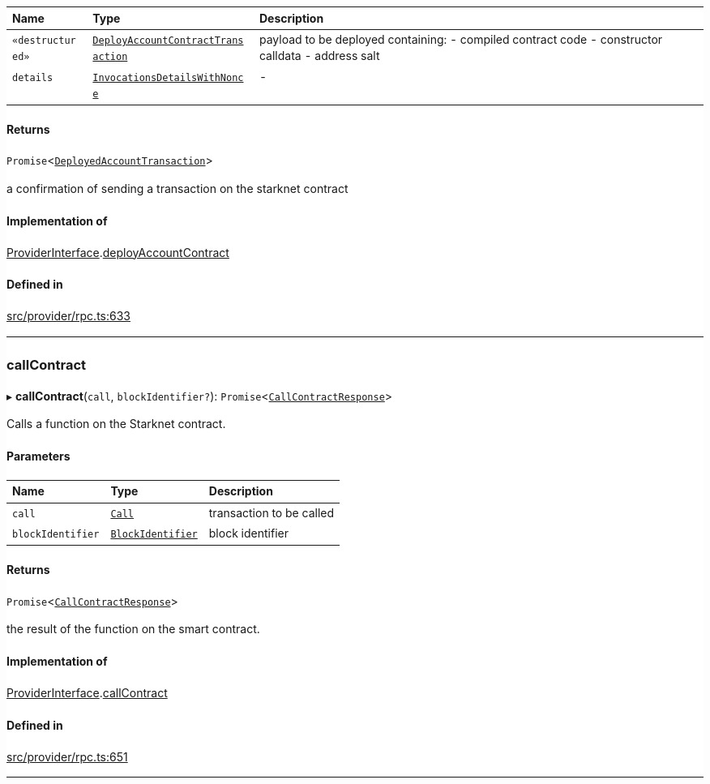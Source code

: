 | Name             | Type                                                                                          | Description                                                                                       |
| :--------------- | :-------------------------------------------------------------------------------------------- | :------------------------------------------------------------------------------------------------ |
| `«destructured»` | [`DeployAccountContractTransaction`](../namespaces/types.md#deployaccountcontracttransaction) | payload to be deployed containing: - compiled contract code - constructor calldata - address salt |
| `details`        | [`InvocationsDetailsWithNonce`](../namespaces/types.md#invocationsdetailswithnonce)           | -                                                                                                 |

#### Returns

`Promise`<[`DeployedAccountTransaction`](../namespaces/types.RPC.md#deployedaccounttransaction)\>

a confirmation of sending a transaction on the starknet contract

#### Implementation of

[ProviderInterface](ProviderInterface.md).[deployAccountContract](ProviderInterface.md#deployaccountcontract)

#### Defined in

[src/provider/rpc.ts:633](https://github.com/starknet-io/starknet.js/blob/v5.24.3/src/provider/rpc.ts#L633)

---

### callContract

▸ **callContract**(`call`, `blockIdentifier?`): `Promise`<[`CallContractResponse`](../namespaces/types.md#callcontractresponse)\>

Calls a function on the Starknet contract.

#### Parameters

| Name              | Type                                                        | Description              |
| :---------------- | :---------------------------------------------------------- | :----------------------- |
| `call`            | [`Call`](../namespaces/types.md#call)                       | transaction to be called |
| `blockIdentifier` | [`BlockIdentifier`](../namespaces/types.md#blockidentifier) | block identifier         |

#### Returns

`Promise`<[`CallContractResponse`](../namespaces/types.md#callcontractresponse)\>

the result of the function on the smart contract.

#### Implementation of

[ProviderInterface](ProviderInterface.md).[callContract](ProviderInterface.md#callcontract)

#### Defined in

[src/provider/rpc.ts:651](https://github.com/starknet-io/starknet.js/blob/v5.24.3/src/provider/rpc.ts#L651)

---
